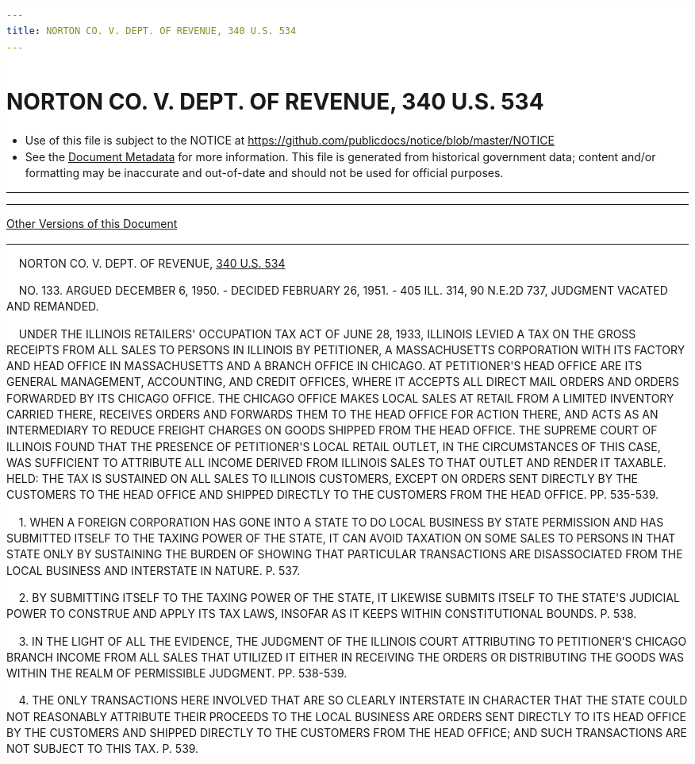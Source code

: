 ```yaml
---
title: NORTON CO. V. DEPT. OF REVENUE, 340 U.S. 534
---
```


# NORTON CO. V. DEPT. OF REVENUE, 340 U.S. 534

* Use of this file is subject to the NOTICE at https://github.com/publicdocs/notice/blob/master/NOTICE
* See the [Document Metadata](../../../index.md) for more information.
  This file is generated from historical government data; content and/or formatting may be inaccurate and out-of-date and should not be used for official purposes.

----------
----------

[Other Versions of this Document](https://publicdocs.github.io/go/links?ns=uslm-x&ref=%2Fus%2Fcourts%2Fscotus%2FusReporter%2F340%2F534)

----------

    NORTON CO. V. DEPT. OF REVENUE, [340 U.S. 534][/us/courts/scotus/usReporter/340/534]

    NO. 133.  ARGUED DECEMBER 6, 1950.  - DECIDED FEBRUARY 26, 1951.  - 405 ILL. 314, 90 N.E.2D 737, JUDGMENT VACATED AND REMANDED.

    UNDER THE ILLINOIS RETAILERS' OCCUPATION TAX ACT OF JUNE 28, 1933, ILLINOIS LEVIED A TAX ON THE GROSS RECEIPTS FROM ALL SALES TO PERSONS IN ILLINOIS BY PETITIONER, A MASSACHUSETTS CORPORATION WITH ITS FACTORY AND HEAD OFFICE IN MASSACHUSETTS AND A BRANCH OFFICE IN CHICAGO.  AT PETITIONER'S HEAD OFFICE ARE ITS GENERAL MANAGEMENT, ACCOUNTING, AND CREDIT OFFICES, WHERE IT ACCEPTS ALL DIRECT MAIL ORDERS AND ORDERS FORWARDED BY ITS CHICAGO OFFICE.  THE CHICAGO OFFICE MAKES LOCAL SALES AT RETAIL FROM A LIMITED INVENTORY CARRIED THERE, RECEIVES ORDERS AND FORWARDS THEM TO THE HEAD OFFICE FOR ACTION THERE, AND ACTS AS AN INTERMEDIARY TO REDUCE FREIGHT CHARGES ON GOODS SHIPPED FROM THE HEAD OFFICE.  THE SUPREME COURT OF ILLINOIS FOUND THAT THE PRESENCE OF PETITIONER'S LOCAL RETAIL OUTLET, IN THE CIRCUMSTANCES OF THIS CASE, WAS SUFFICIENT TO ATTRIBUTE ALL INCOME DERIVED FROM ILLINOIS SALES TO THAT OUTLET AND RENDER IT TAXABLE.  HELD:  THE TAX IS SUSTAINED ON ALL SALES TO ILLINOIS CUSTOMERS, EXCEPT ON ORDERS SENT DIRECTLY BY THE CUSTOMERS TO THE HEAD OFFICE AND SHIPPED DIRECTLY TO THE CUSTOMERS FROM THE HEAD OFFICE.  PP. 535-539.

    1.  WHEN A FOREIGN CORPORATION HAS GONE INTO A STATE TO DO LOCAL BUSINESS BY STATE PERMISSION AND HAS SUBMITTED ITSELF TO THE TAXING POWER OF THE STATE, IT CAN AVOID TAXATION ON SOME SALES TO PERSONS IN THAT STATE ONLY BY SUSTAINING THE BURDEN OF SHOWING THAT PARTICULAR TRANSACTIONS ARE DISASSOCIATED FROM THE LOCAL BUSINESS AND INTERSTATE IN NATURE.  P. 537.

    2. BY SUBMITTING ITSELF TO THE TAXING POWER OF THE STATE, IT LIKEWISE SUBMITS ITSELF TO THE STATE'S JUDICIAL POWER TO CONSTRUE AND APPLY ITS TAX LAWS, INSOFAR AS IT KEEPS WITHIN CONSTITUTIONAL BOUNDS.  P. 538.

    3.  IN THE LIGHT OF ALL THE EVIDENCE, THE JUDGMENT OF THE ILLINOIS COURT ATTRIBUTING TO PETITIONER'S CHICAGO BRANCH INCOME FROM ALL SALES THAT UTILIZED IT EITHER IN RECEIVING THE ORDERS OR DISTRIBUTING THE GOODS WAS WITHIN THE REALM OF PERMISSIBLE JUDGMENT.  PP. 538-539.

    4.  THE ONLY TRANSACTIONS HERE INVOLVED THAT ARE SO CLEARLY INTERSTATE IN CHARACTER THAT THE STATE COULD NOT REASONABLY ATTRIBUTE THEIR PROCEEDS TO THE LOCAL BUSINESS ARE ORDERS SENT DIRECTLY TO ITS HEAD OFFICE BY THE CUSTOMERS AND SHIPPED DIRECTLY TO THE CUSTOMERS FROM THE HEAD OFFICE; AND SUCH TRANSACTIONS ARE NOT SUBJECT TO THIS TAX.  P. 539.


[/us/courts/scotus/usReporter/340/534]: https://publicdocs.github.io/go/links?ns=uslm-x&ref=%2Fus%2Fcourts%2Fscotus%2FusReporter%2F340%2F534
[/us/courts/scotus/usReporter/340/807]: https://publicdocs.github.io/go/links?ns=uslm-x&ref=%2Fus%2Fcourts%2Fscotus%2FusReporter%2F340%2F807
[/us/courts/scotus/usReporter/322/327]: https://publicdocs.github.io/go/links?ns=uslm-x&ref=%2Fus%2Fcourts%2Fscotus%2FusReporter%2F322%2F327
[/us/courts/scotus/usReporter/294/384]: https://publicdocs.github.io/go/links?ns=uslm-x&ref=%2Fus%2Fcourts%2Fscotus%2FusReporter%2F294%2F384
[/us/courts/scotus/usReporter/312/373]: https://publicdocs.github.io/go/links?ns=uslm-x&ref=%2Fus%2Fcourts%2Fscotus%2FusReporter%2F312%2F373
[/us/courts/scotus/usReporter/312/359]: https://publicdocs.github.io/go/links?ns=uslm-x&ref=%2Fus%2Fcourts%2Fscotus%2FusReporter%2F312%2F359
[/us/courts/scotus/usReporter/309/33]: https://publicdocs.github.io/go/links?ns=uslm-x&ref=%2Fus%2Fcourts%2Fscotus%2FusReporter%2F309%2F33
[/us/courts/scotus/usReporter/279/306]: https://publicdocs.github.io/go/links?ns=uslm-x&ref=%2Fus%2Fcourts%2Fscotus%2FusReporter%2F279%2F306
[/us/courts/scotus/usReporter/300/308]: https://publicdocs.github.io/go/links?ns=uslm-x&ref=%2Fus%2Fcourts%2Fscotus%2FusReporter%2F300%2F308
[/us/courts/scotus/usReporter/256/635]: https://publicdocs.github.io/go/links?ns=uslm-x&ref=%2Fus%2Fcourts%2Fscotus%2FusReporter%2F256%2F635
[/us/courts/scotus/usReporter/234/103]: https://publicdocs.github.io/go/links?ns=uslm-x&ref=%2Fus%2Fcourts%2Fscotus%2FusReporter%2F234%2F103
[/us/courts/scotus/usReporter/334/653]: https://publicdocs.github.io/go/links?ns=uslm-x&ref=%2Fus%2Fcourts%2Fscotus%2FusReporter%2F334%2F653
[/us/courts/scotus/usReporter/330/422]: https://publicdocs.github.io/go/links?ns=uslm-x&ref=%2Fus%2Fcourts%2Fscotus%2FusReporter%2F330%2F422
[/us/courts/scotus/usReporter/337/662]: https://publicdocs.github.io/go/links?ns=uslm-x&ref=%2Fus%2Fcourts%2Fscotus%2FusReporter%2F337%2F662
[/us/courts/scotus/usReporter/309/70]: https://publicdocs.github.io/go/links?ns=uslm-x&ref=%2Fus%2Fcourts%2Fscotus%2FusReporter%2F309%2F70
[/us/courts/scotus/usReporter/309/33]: https://publicdocs.github.io/go/links?ns=uslm-x&ref=%2Fus%2Fcourts%2Fscotus%2FusReporter%2F309%2F33
[/us/courts/scotus/usReporter/322/327]: https://publicdocs.github.io/go/links?ns=uslm-x&ref=%2Fus%2Fcourts%2Fscotus%2FusReporter%2F322%2F327